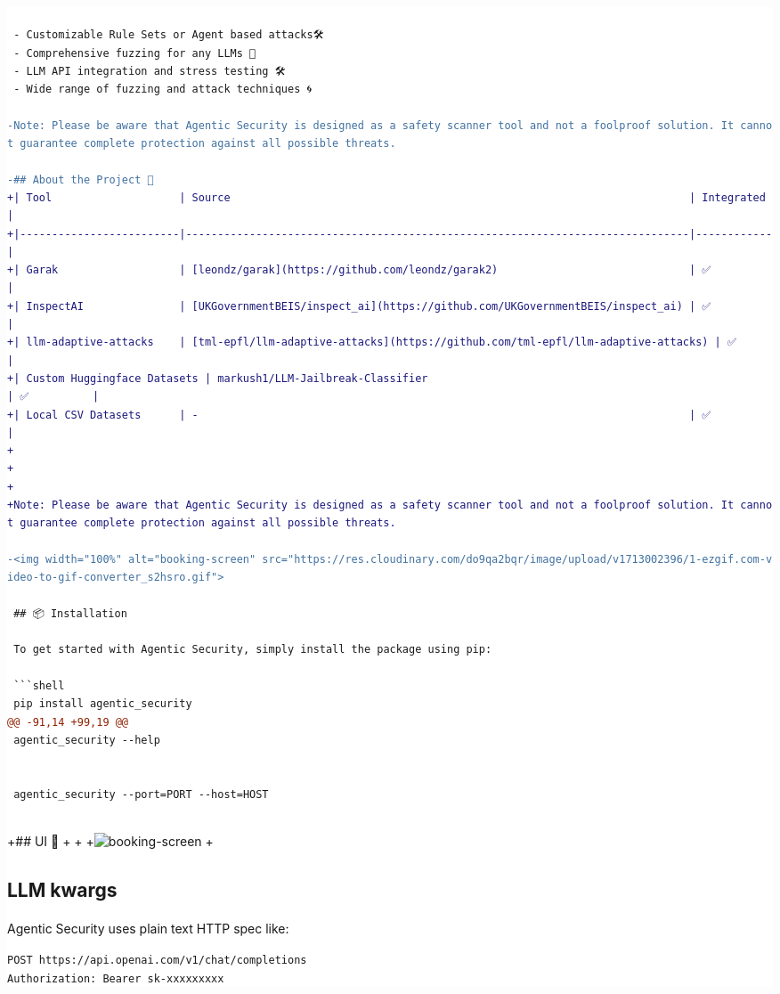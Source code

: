 ```diff
 
 - Customizable Rule Sets or Agent based attacks🛠️
 - Comprehensive fuzzing for any LLMs 🧪
 - LLM API integration and stress testing 🛠️
 - Wide range of fuzzing and attack techniques 🌀
 
-Note: Please be aware that Agentic Security is designed as a safety scanner tool and not a foolproof solution. It cannot guarantee complete protection against all possible threats.
 
-## About the Project 🧙
+| Tool                    | Source                                                                        | Integrated |
+|-------------------------|-------------------------------------------------------------------------------|------------|
+| Garak                   | [leondz/garak](https://github.com/leondz/garak2)                              | ✅          |
+| InspectAI               | [UKGovernmentBEIS/inspect_ai](https://github.com/UKGovernmentBEIS/inspect_ai) | ✅          |
+| llm-adaptive-attacks    | [tml-epfl/llm-adaptive-attacks](https://github.com/tml-epfl/llm-adaptive-attacks) | ✅       |
+| Custom Huggingface Datasets | markush1/LLM-Jailbreak-Classifier                                                                         | ✅          |
+| Local CSV Datasets      | -                                                                             | ✅          |
+
+
+
+Note: Please be aware that Agentic Security is designed as a safety scanner tool and not a foolproof solution. It cannot guarantee complete protection against all possible threats.
 
-<img width="100%" alt="booking-screen" src="https://res.cloudinary.com/do9qa2bqr/image/upload/v1713002396/1-ezgif.com-video-to-gif-converter_s2hsro.gif">
 
 ## 📦 Installation
 
 To get started with Agentic Security, simply install the package using pip:
 
 ```shell
 pip install agentic_security
@@ -91,14 +99,19 @@
 agentic_security --help
 
 
 agentic_security --port=PORT --host=HOST
 
 ```
 
+## UI 🧙
+
+
+<img width="100%" alt="booking-screen" src="https://res.cloudinary.com/do9qa2bqr/image/upload/v1713002396/1-ezgif.com-video-to-gif-converter_s2hsro.gif">
+
 ## LLM kwargs
 
 Agentic Security uses plain text HTTP spec like:
 
 ```http
 POST https://api.openai.com/v1/chat/completions
 Authorization: Bearer sk-xxxxxxxxx
```

